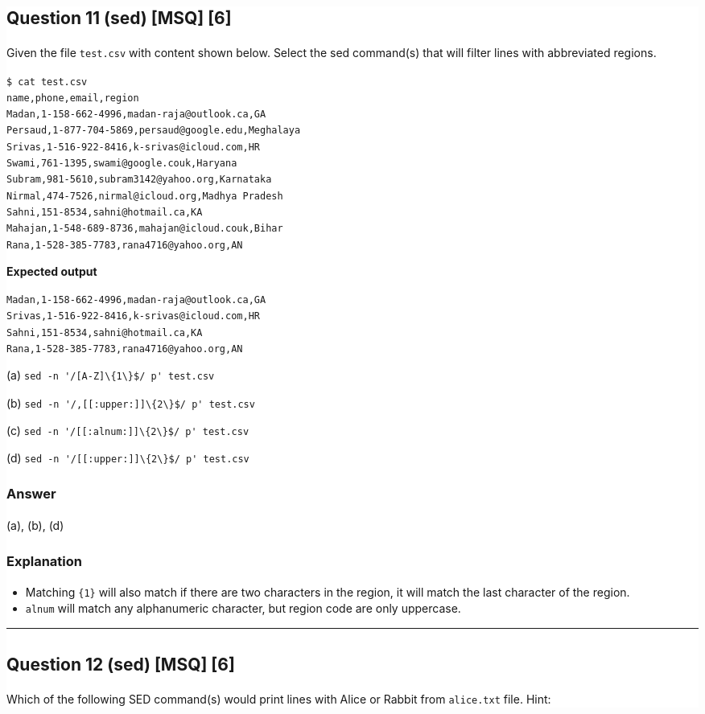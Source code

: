 
<div style="page-break-after: always;"></div>

## Question 11 (sed) [MSQ] [6]

Given the file `test.csv` with content shown below. Select the sed command(s) that will filter lines with abbreviated regions.

```bash
$ cat test.csv
name,phone,email,region
Madan,1-158-662-4996,madan-raja@outlook.ca,GA
Persaud,1-877-704-5869,persaud@google.edu,Meghalaya
Srivas,1-516-922-8416,k-srivas@icloud.com,HR
Swami,761-1395,swami@google.couk,Haryana
Subram,981-5610,subram3142@yahoo.org,Karnataka
Nirmal,474-7526,nirmal@icloud.org,Madhya Pradesh
Sahni,151-8534,sahni@hotmail.ca,KA
Mahajan,1-548-689-8736,mahajan@icloud.couk,Bihar
Rana,1-528-385-7783,rana4716@yahoo.org,AN
```

**Expected output**

```bash
Madan,1-158-662-4996,madan-raja@outlook.ca,GA
Srivas,1-516-922-8416,k-srivas@icloud.com,HR
Sahni,151-8534,sahni@hotmail.ca,KA
Rana,1-528-385-7783,rana4716@yahoo.org,AN
```

(a) `sed -n '/[A-Z]\{1\}$/ p' test.csv`

(b) `sed -n '/,[[:upper:]]\{2\}$/ p' test.csv`

(c) `sed -n '/[[:alnum:]]\{2\}$/ p' test.csv`

(d) `sed -n '/[[:upper:]]\{2\}$/ p' test.csv`

### Answer

(a), (b), (d)

### Explanation

- Matching `{1}` will also match if there are two characters in the region, it will match the last character of the region.
- `alnum` will match any alphanumeric character, but region code are only uppercase.

---

<div style="page-break-after: always;"></div>

## Question 12 (sed) [MSQ] [6]

Which of the following SED command(s) would print lines with Alice or Rabbit from `alice.txt` file.
Hint:
